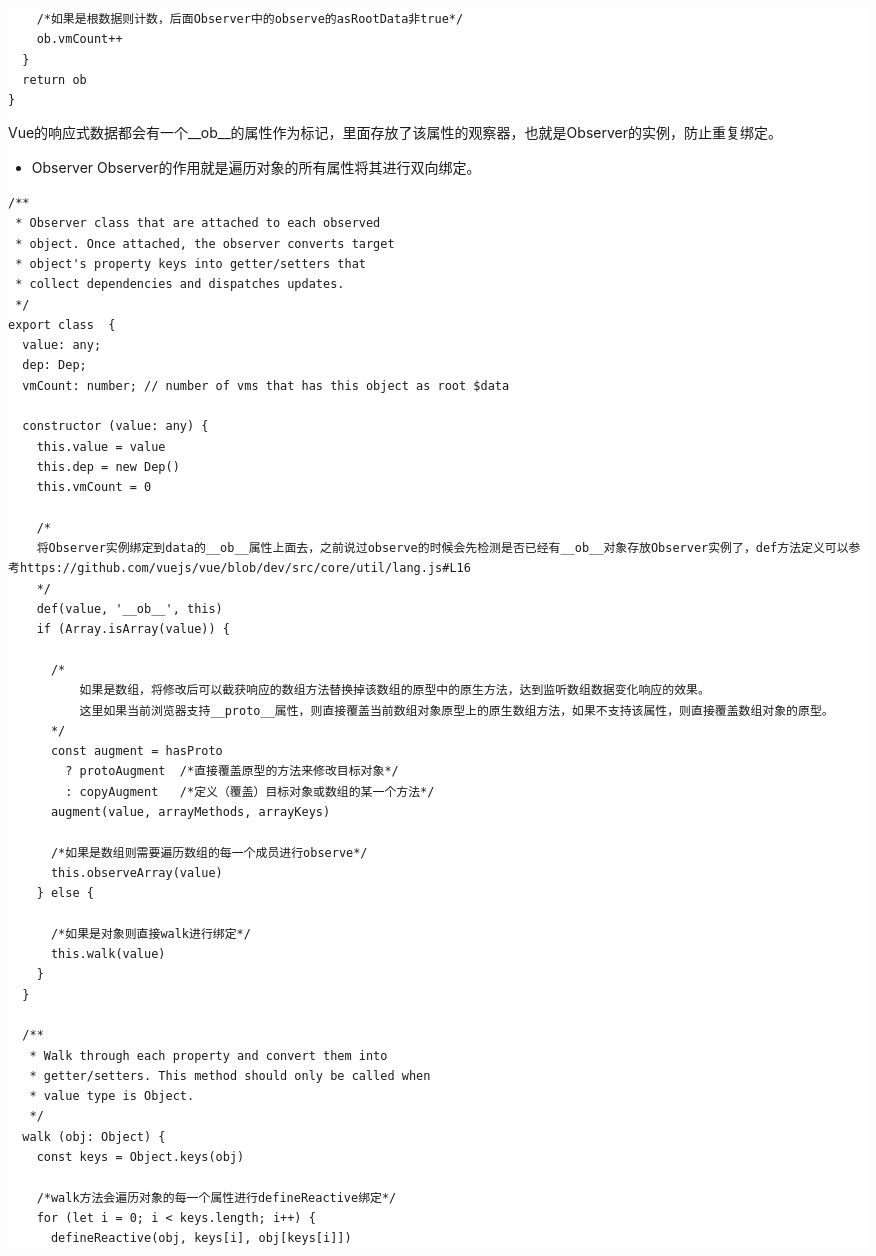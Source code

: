 ```
    /*如果是根数据则计数，后面Observer中的observe的asRootData非true*/
    ob.vmCount++
  }
  return ob
}

```
Vue的响应式数据都会有一个__ob__的属性作为标记，里面存放了该属性的观察器，也就是Observer的实例，防止重复绑定。
* Observer
Observer的作用就是遍历对象的所有属性将其进行双向绑定。

```
/**
 * Observer class that are attached to each observed
 * object. Once attached, the observer converts target
 * object's property keys into getter/setters that
 * collect dependencies and dispatches updates.
 */
export class  {
  value: any;
  dep: Dep;
  vmCount: number; // number of vms that has this object as root $data

  constructor (value: any) {
    this.value = value
    this.dep = new Dep()
    this.vmCount = 0

    /*
    将Observer实例绑定到data的__ob__属性上面去，之前说过observe的时候会先检测是否已经有__ob__对象存放Observer实例了，def方法定义可以参考https://github.com/vuejs/vue/blob/dev/src/core/util/lang.js#L16
    */
    def(value, '__ob__', this)
    if (Array.isArray(value)) {

      /*
          如果是数组，将修改后可以截获响应的数组方法替换掉该数组的原型中的原生方法，达到监听数组数据变化响应的效果。
          这里如果当前浏览器支持__proto__属性，则直接覆盖当前数组对象原型上的原生数组方法，如果不支持该属性，则直接覆盖数组对象的原型。
      */
      const augment = hasProto
        ? protoAugment  /*直接覆盖原型的方法来修改目标对象*/
        : copyAugment   /*定义（覆盖）目标对象或数组的某一个方法*/
      augment(value, arrayMethods, arrayKeys)

      /*如果是数组则需要遍历数组的每一个成员进行observe*/
      this.observeArray(value)
    } else {

      /*如果是对象则直接walk进行绑定*/
      this.walk(value)
    }
  }

  /**
   * Walk through each property and convert them into
   * getter/setters. This method should only be called when
   * value type is Object.
   */
  walk (obj: Object) {
    const keys = Object.keys(obj)

    /*walk方法会遍历对象的每一个属性进行defineReactive绑定*/
    for (let i = 0; i < keys.length; i++) {
      defineReactive(obj, keys[i], obj[keys[i]])
```
